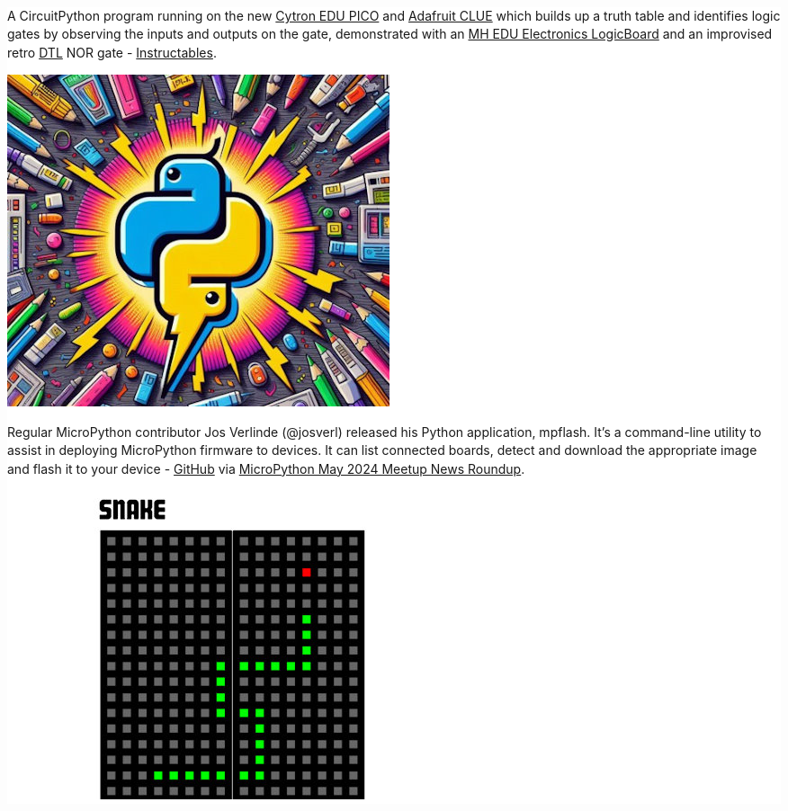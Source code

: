 A CircuitPython program running on the new [Cytron EDU PICO](https://www.cytron.io/p-edu-project-and-innovation-kits-for-pico-w) and [Adafruit CLUE](https://www.adafruit.com/product/4500) which builds up a truth table and identifies logic gates by observing the inputs and outputs on the gate, demonstrated with an [MH EDU Electronics LogicBoard](https://www.tindie.com/products/mh-edu/logicboard-stem-logic-gates-experimentation-lab/) and an improvised retro [DTL](https://en.wikipedia.org/wiki/Diode%E2%80%93transistor_logic) NOR gate - [Instructables](https://www.instructables.com/Logic-Gate-Analyser-With-Cytron-EDU-PICO-or-Adafru/).

[![mpflash](../assets/20240527/20240527flash.jpg)](https://github.com/Josverl/micropython-stubber/tree/main/src/mpflash)

Regular MicroPython contributor Jos Verlinde (@josverl) released his Python application, mpflash. It’s a command-line utility to assist in deploying MicroPython firmware to devices. It can list connected boards, detect and download the appropriate image and flash it to your device - [GitHub](https://github.com/Josverl/micropython-stubber/tree/main/src/mpflash) via [MicroPython May 2024 Meetup News Roundup](https://melbournemicropythonmeetup.github.io/May-2024-Meetup/).

[![Course Code](../assets/20240527/20240527game.jpg)](https://github.com/djairjr/oficina_CircuitPython)

